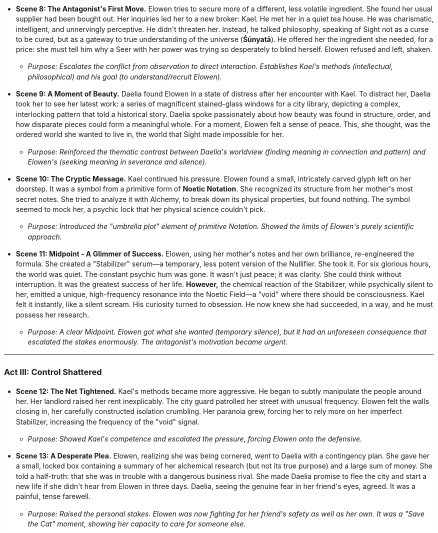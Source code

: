*   **Scene 8: The Antagonist's First Move.** Elowen tries to secure more of a different, less volatile ingredient. She found her usual supplier had been bought out. Her inquiries led her to a new broker: Kael. He met her in a quiet tea house. He was charismatic, intelligent, and unnervingly perceptive. He didn't threaten her. Instead, he talked philosophy, speaking of Sight not as a curse to be cured, but as a gateway to true understanding of the universe (**Śūnyatā**). He offered her the ingredient she needed, for a price: she must tell him why a Seer with her power was trying so desperately to blind herself. Elowen refused and left, shaken.
    *   *Purpose: Escalates the conflict from observation to direct interaction. Establishes Kael's methods (intellectual, philosophical) and his goal (to understand/recruit Elowen).*

*   **Scene 9: A Moment of Beauty.** Daelia found Elowen in a state of distress after her encounter with Kael. To distract her, Daelia took her to see her latest work: a series of magnificent stained-glass windows for a city library, depicting a complex, interlocking pattern that told a historical story. Daelia spoke passionately about how beauty was found in structure, order, and how disparate pieces could form a meaningful whole. For a moment, Elowen felt a sense of peace. This, she thought, was the ordered world she wanted to live in, the world that Sight made impossible for her.
    *   *Purpose: Reinforced the thematic contrast between Daelia's worldview (finding meaning in connection and pattern) and Elowen's (seeking meaning in severance and silence).*

*   **Scene 10: The Cryptic Message.** Kael continued his pressure. Elowen found a small, intricately carved glyph left on her doorstep. It was a symbol from a primitive form of **Noetic Notation**. She recognized its structure from her mother's most secret notes. She tried to analyze it with Alchemy, to break down its physical properties, but found nothing. The symbol seemed to mock her, a psychic lock that her physical science couldn't pick.
    *   *Purpose: Introduced the "umbrella plot" element of primitive Notation. Showed the limits of Elowen's purely scientific approach.*

*   **Scene 11: Midpoint - A Glimmer of Success.** Elowen, using her mother's notes and her own brilliance, re-engineered the formula. She created a "Stabilizer" serum—a temporary, less potent version of the Nullifier. She took it. For six glorious hours, the world was quiet. The constant psychic hum was gone. It wasn't just peace; it was clarity. She could think without interruption. It was the greatest success of her life. **However,** the chemical reaction of the Stabilizer, while psychically silent to her, emitted a unique, high-frequency resonance into the Noetic Field—a "void" where there should be consciousness. Kael felt it instantly, like a silent scream. His curiosity turned to obsession. He now knew she had succeeded, in a way, and he must possess her research.
    *   *Purpose: A clear Midpoint. Elowen got what she wanted (temporary silence), but it had an unforeseen consequence that escalated the stakes enormously. The antagonist's motivation became urgent.*

---
### **Act III: Control Shattered**

*   **Scene 12: The Net Tightened.** Kael's methods became more aggressive. He began to subtly manipulate the people around her. Her landlord raised her rent inexplicably. The city guard patrolled her street with unusual frequency. Elowen felt the walls closing in, her carefully constructed isolation crumbling. Her paranoia grew, forcing her to rely more on her imperfect Stabilizer, increasing the frequency of the "void" signal.
    *   *Purpose: Showed Kael's competence and escalated the pressure, forcing Elowen onto the defensive.*

*   **Scene 13: A Desperate Plea.** Elowen, realizing she was being cornered, went to Daelia with a contingency plan. She gave her a small, locked box containing a summary of her alchemical research (but not its true purpose) and a large sum of money. She told a half-truth: that she was in trouble with a dangerous business rival. She made Daelia promise to flee the city and start a new life if she didn't hear from Elowen in three days. Daelia, seeing the genuine fear in her friend's eyes, agreed. It was a painful, tense farewell.
    *   *Purpose: Raised the personal stakes. Elowen was now fighting for her friend's safety as well as her own. It was a "Save the Cat" moment, showing her capacity to care for someone else.*
